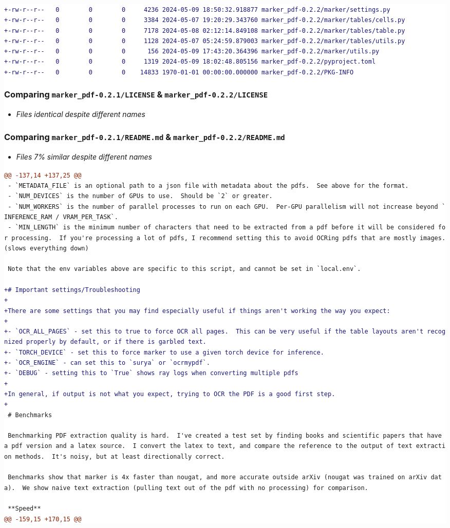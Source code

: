 ```diff
+-rw-r--r--   0        0        0     4236 2024-05-09 18:50:32.918877 marker_pdf-0.2.2/marker/settings.py
+-rw-r--r--   0        0        0     3384 2024-05-07 19:20:29.343760 marker_pdf-0.2.2/marker/tables/cells.py
+-rw-r--r--   0        0        0     7178 2024-05-08 02:12:14.849108 marker_pdf-0.2.2/marker/tables/table.py
+-rw-r--r--   0        0        0     1128 2024-05-07 05:24:59.879003 marker_pdf-0.2.2/marker/tables/utils.py
+-rw-r--r--   0        0        0      156 2024-05-09 17:43:20.364396 marker_pdf-0.2.2/marker/utils.py
+-rw-r--r--   0        0        0     1319 2024-05-09 18:02:48.805156 marker_pdf-0.2.2/pyproject.toml
+-rw-r--r--   0        0        0    14833 1970-01-01 00:00:00.000000 marker_pdf-0.2.2/PKG-INFO
```

### Comparing `marker_pdf-0.2.1/LICENSE` & `marker_pdf-0.2.2/LICENSE`

 * *Files identical despite different names*

### Comparing `marker_pdf-0.2.1/README.md` & `marker_pdf-0.2.2/README.md`

 * *Files 7% similar despite different names*

```diff
@@ -137,14 +137,25 @@
 - `METADATA_FILE` is an optional path to a json file with metadata about the pdfs.  See above for the format.
 - `NUM_DEVICES` is the number of GPUs to use.  Should be `2` or greater.
 - `NUM_WORKERS` is the number of parallel processes to run on each GPU.  Per-GPU parallelism will not increase beyond `INFERENCE_RAM / VRAM_PER_TASK`.
 - `MIN_LENGTH` is the minimum number of characters that need to be extracted from a pdf before it will be considered for processing.  If you're processing a lot of pdfs, I recommend setting this to avoid OCRing pdfs that are mostly images. (slows everything down)
 
 Note that the env variables above are specific to this script, and cannot be set in `local.env`.
 
+# Important settings/Troubleshooting
+
+There are some settings that you may find especially useful if things aren't working the way you expect:
+
+- `OCR_ALL_PAGES` - set this to true to force OCR all pages.  This can be very useful if the table layouts aren't recognized properly by default, or if there is garbled text.
+- `TORCH_DEVICE` - set this to force marker to use a given torch device for inference.
+- `OCR_ENGINE` - can set this to `surya` or `ocrmypdf`.
+- `DEBUG` - setting this to `True` shows ray logs when converting multiple pdfs
+
+In general, if output is not what you expect, trying to OCR the PDF is a good first step.
+
 # Benchmarks
 
 Benchmarking PDF extraction quality is hard.  I've created a test set by finding books and scientific papers that have a pdf version and a latex source.  I convert the latex to text, and compare the reference to the output of text extraction methods.  It's noisy, but at least directionally correct.
 
 Benchmarks show that marker is 4x faster than nougat, and more accurate outside arXiv (nougat was trained on arXiv data).  We show naive text extraction (pulling text out of the pdf with no processing) for comparison.
 
 **Speed**
@@ -159,15 +170,15 @@
```